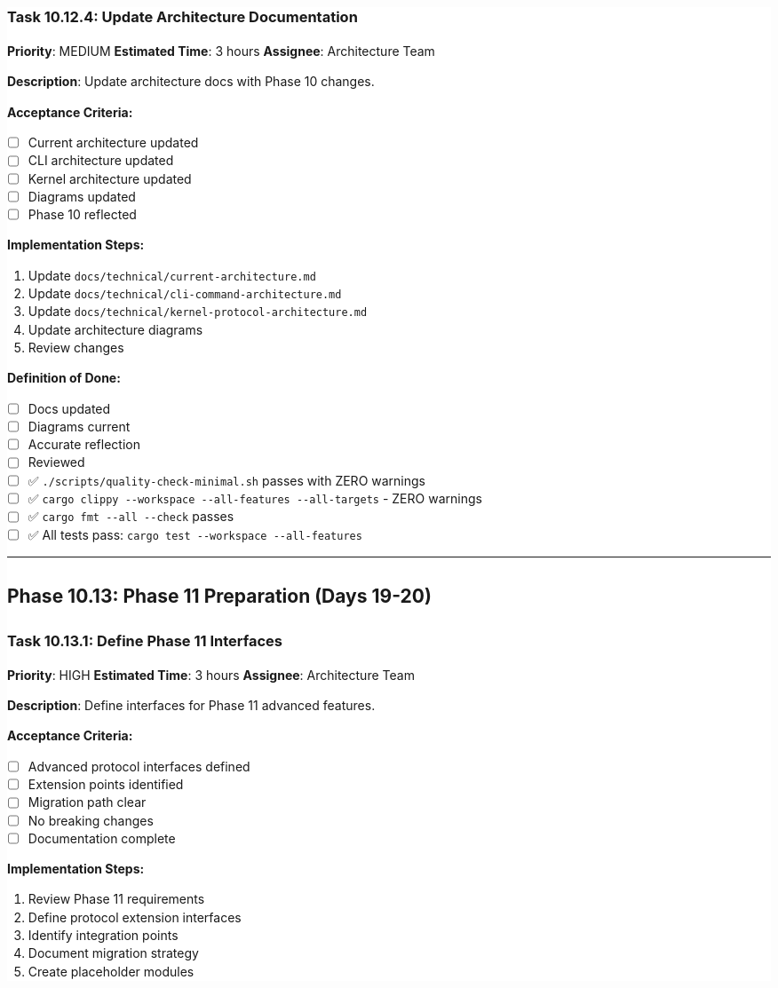 ### Task 10.12.4: Update Architecture Documentation
**Priority**: MEDIUM
**Estimated Time**: 3 hours
**Assignee**: Architecture Team

**Description**: Update architecture docs with Phase 10 changes.

**Acceptance Criteria:**
- [ ] Current architecture updated
- [ ] CLI architecture updated
- [ ] Kernel architecture updated
- [ ] Diagrams updated
- [ ] Phase 10 reflected

**Implementation Steps:**
1. Update `docs/technical/current-architecture.md`
2. Update `docs/technical/cli-command-architecture.md`
3. Update `docs/technical/kernel-protocol-architecture.md`
4. Update architecture diagrams
5. Review changes

**Definition of Done:**
- [ ] Docs updated
- [ ] Diagrams current
- [ ] Accurate reflection
- [ ] Reviewed
- [ ] ✅ `./scripts/quality-check-minimal.sh` passes with ZERO warnings
- [ ] ✅ `cargo clippy --workspace --all-features --all-targets` - ZERO warnings
- [ ] ✅ `cargo fmt --all --check` passes
- [ ] ✅ All tests pass: `cargo test --workspace --all-features`

---

## Phase 10.13: Phase 11 Preparation (Days 19-20)

### Task 10.13.1: Define Phase 11 Interfaces
**Priority**: HIGH
**Estimated Time**: 3 hours
**Assignee**: Architecture Team

**Description**: Define interfaces for Phase 11 advanced features.

**Acceptance Criteria:**
- [ ] Advanced protocol interfaces defined
- [ ] Extension points identified
- [ ] Migration path clear
- [ ] No breaking changes
- [ ] Documentation complete

**Implementation Steps:**
1. Review Phase 11 requirements
2. Define protocol extension interfaces
3. Identify integration points
4. Document migration strategy
5. Create placeholder modules
